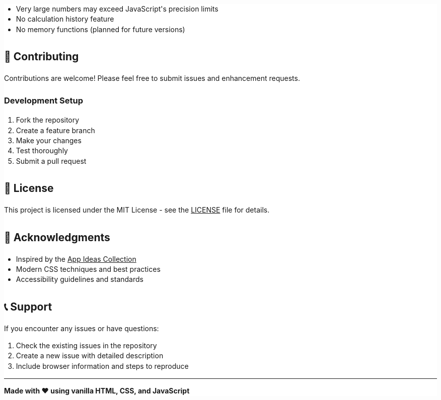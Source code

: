 - Very large numbers may exceed JavaScript's precision limits
- No calculation history feature
- No memory functions (planned for future versions)

## 🤝 Contributing

Contributions are welcome! Please feel free to submit issues and enhancement requests.

### Development Setup

1. Fork the repository
2. Create a feature branch
3. Make your changes
4. Test thoroughly
5. Submit a pull request

## 📄 License

This project is licensed under the MIT License - see the [LICENSE](LICENSE) file for details.

## 🙏 Acknowledgments

- Inspired by the [App Ideas Collection](https://github.com/florinpop17/app-ideas)
- Modern CSS techniques and best practices
- Accessibility guidelines and standards

## 📞 Support

If you encounter any issues or have questions:

1. Check the existing issues in the repository
2. Create a new issue with detailed description
3. Include browser information and steps to reproduce

---

**Made with ❤️ using vanilla HTML, CSS, and JavaScript**
